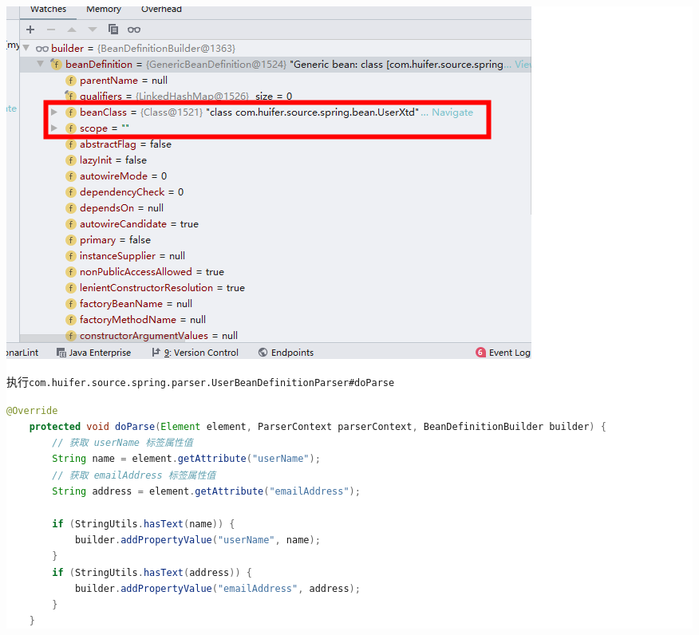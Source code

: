 ![image-20200109094654409](../../../images/spring/image-20200109094654409.png)

执行`com.huifer.source.spring.parser.UserBeanDefinitionParser#doParse`

```JAVA
@Override
    protected void doParse(Element element, ParserContext parserContext, BeanDefinitionBuilder builder) {
        // 获取 userName 标签属性值
        String name = element.getAttribute("userName");
        // 获取 emailAddress 标签属性值
        String address = element.getAttribute("emailAddress");

        if (StringUtils.hasText(name)) {
            builder.addPropertyValue("userName", name);
        }
        if (StringUtils.hasText(address)) {
            builder.addPropertyValue("emailAddress", address);
        }
    }
```
